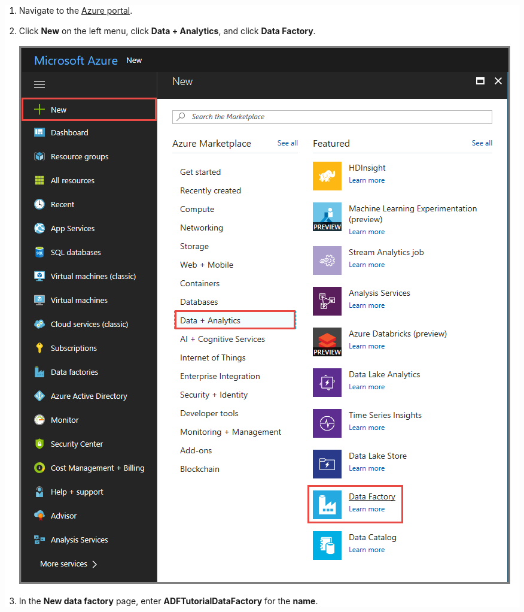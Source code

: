 1. Navigate to the [Azure portal](https://portal.azure.com). 
2. Click **New** on the left menu, click **Data + Analytics**, and click **Data Factory**. 
   
   ![New->DataFactory](./media/how-to-invoke-ssis-package-stored-procedure-activity/new-azure-data-factory-menu.png)
3. In the **New data factory** page, enter **ADFTutorialDataFactory** for the **name**. 
      